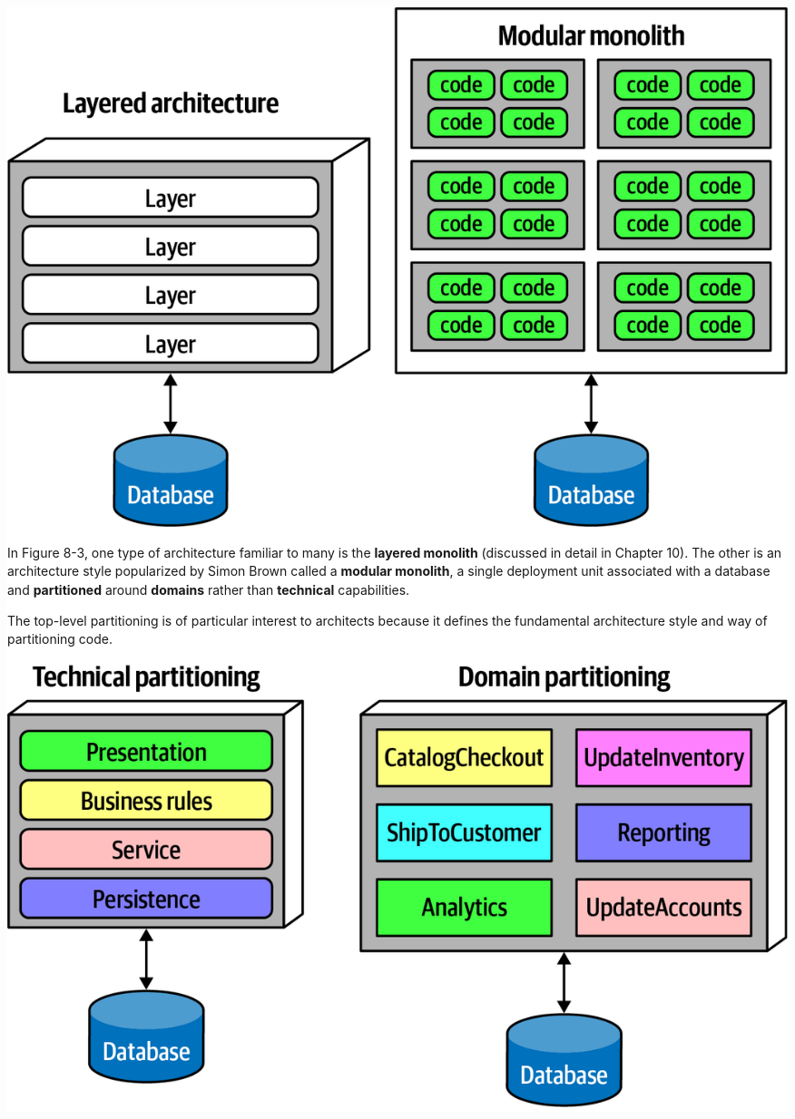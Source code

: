 ![Partitioning layered and modular](../misc/fundamentals_of_software_architecture/c8/fig8_3.png)

In Figure 8-3, one type of architecture familiar to many is the **layered monolith** (discussed in detail in Chapter 10). The other is an architecture style popularized by Simon Brown called a **modular monolith**, a single deployment unit associated with a database and **partitioned** around **domains** rather than **technical** capabilities.

The top-level partitioning is of particular interest to architects because it defines the fundamental architecture style and way of partitioning code.

![Two top-level partitioning in atchitecture](../misc/fundamentals_of_software_architecture/c8/fig8_4.png)